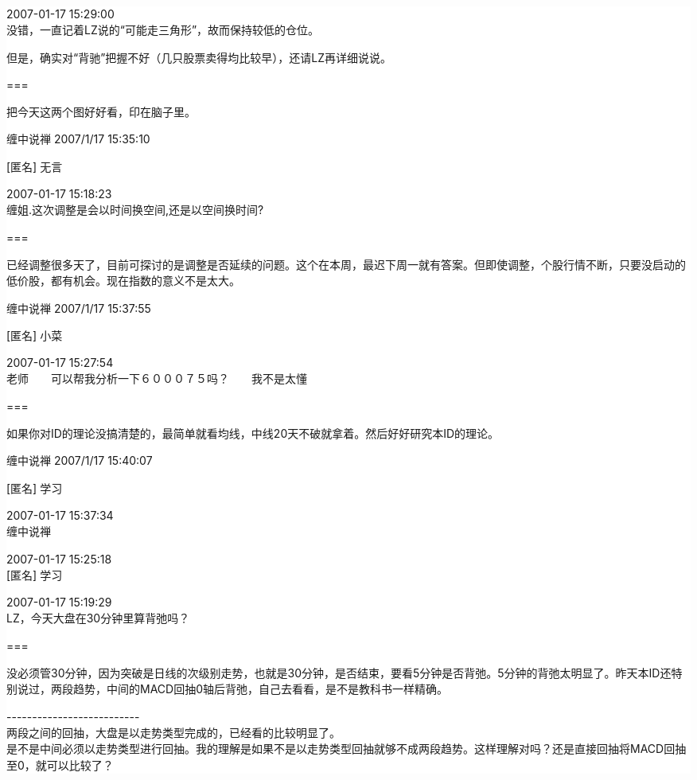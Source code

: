  
2007-01-17 15:29:00 <br/>
没错，一直记着LZ说的“可能走三角形”，故而保持较低的仓位。

但是，确实对“背驰”把握不好（几只股票卖得均比较早），还请LZ再详细说说。 
 
===<br/>

把今天这两个图好好看，印在脑子里。
</div>

<div class='blog-comment'>
<span class='blog-comment-chan'>缠中说禅</span> 2007/1/17 15:35:10<br/>

[匿名] 无言 

 
2007-01-17 15:18:23 <br/>
缠姐.这次调整是会以时间换空间,还是以空间换时间? 
 
===<br/>

已经调整很多天了，目前可探讨的是调整是否延续的问题。这个在本周，最迟下周一就有答案。但即使调整，个股行情不断，只要没启动的低价股，都有机会。现在指数的意义不是太大。
</div>

<div class='blog-comment'>
<span class='blog-comment-chan'>缠中说禅</span> 2007/1/17 15:37:55<br/>

[匿名] 小菜 

 
2007-01-17 15:27:54 <br/>
老师　　可以帮我分析一下６０００７５吗？　　我不是太懂 
 
===<br/>

如果你对ID的理论没搞清楚的，最简单就看均线，中线20天不破就拿着。然后好好研究本ID的理论。
</div>

<div class='blog-comment'>
<span class='blog-comment-chan'>缠中说禅</span> 2007/1/17 15:40:07<br/>

[匿名] 学习 

 
2007-01-17 15:37:34 <br/>
缠中说禅 

2007-01-17 15:25:18 <br/>
[匿名] 学习 


2007-01-17 15:19:29 <br/>
LZ，今天大盘在30分钟里算背弛吗？ 


===<br/>

没必须管30分钟，因为突破是日线的次级别走势，也就是30分钟，是否结束，要看5分钟是否背弛。5分钟的背弛太明显了。昨天本ID还特别说过，两段趋势，中间的MACD回抽0轴后背弛，自己去看看，是不是教科书一样精确。 

\-\-\-\-\-\-\-\-\-\-\-\-\-\-\-\-\-\-\-\-\-\-\-\-\-\-<br/>
两段之间的回抽，大盘是以走势类型完成的，已经看的比较明显了。<br/>
是不是中间必须以走势类型进行回抽。我的理解是如果不是以走势类型回抽就够不成两段趋势。这样理解对吗？还是直接回抽将MACD回抽至0，就可以比较了？ 
 